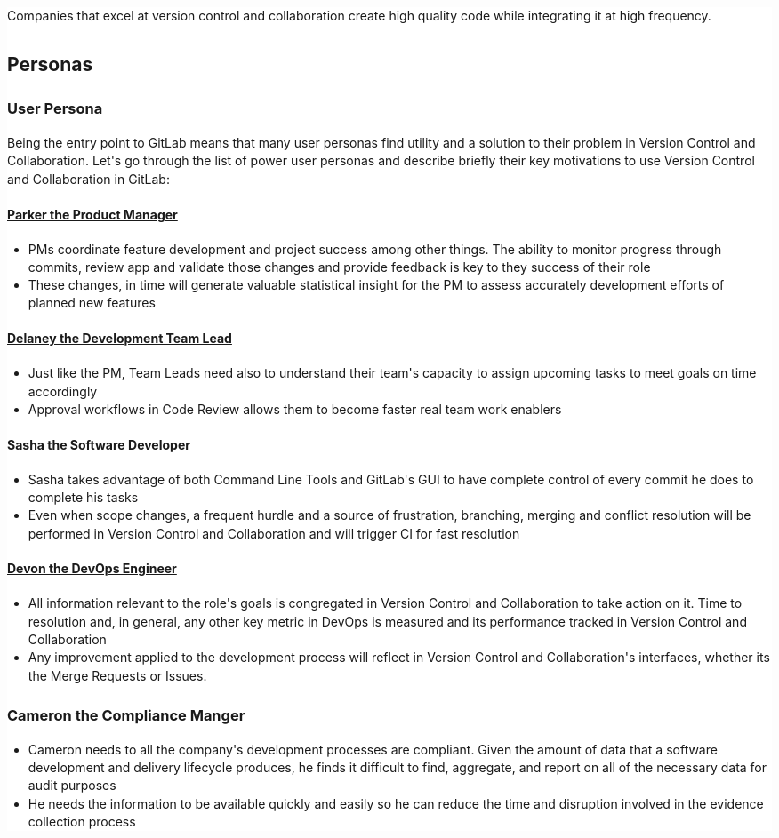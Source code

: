 Companies that excel at version control and collaboration create high quality code while integrating it at high frequency.

## Personas

<figure class="video_container">
<iframe width="560" height="315" src="https://www.youtube.com/embed/2ghFIR5DLbo" frameborder="0" allow="accelerometer; autoplay; encrypted-media; gyroscope; picture-in-picture" allowfullscreen></iframe>
</figure>

### User Persona
Being the entry point to GitLab means that many user personas find utility and a solution to their problem in Version Control and Collaboration. Let's go through the list of power user personas and describe briefly their key motivations to use Version Control and Collaboration in GitLab:

#### [Parker the Product Manager](/handbook/marketing/product-marketing/roles-personas/#parker-product-manager)
- PMs coordinate feature development and project success among other things. The ability to monitor progress through commits, review app and validate those changes and provide feedback is key to they success of their role
- These changes, in time will generate valuable statistical insight for the PM to assess accurately development efforts of planned new features

#### [Delaney the Development Team Lead](/handbook/marketing/product-marketing/roles-personas/#delaney-development-team-lead)
- Just like the PM, Team Leads need also to understand their team's capacity to assign upcoming tasks to meet goals on time accordingly
- Approval workflows in Code Review allows them to become faster real team work enablers

#### [Sasha the Software Developer](/handbook/marketing/product-marketing/roles-personas/#sasha-software-developer)
- Sasha takes advantage of both Command Line Tools and GitLab's GUI to have complete control of every commit he does to complete his tasks
- Even when scope changes, a frequent hurdle and a source of frustration, branching, merging and conflict resolution will be performed in Version Control and Collaboration and will trigger CI for fast resolution

#### [Devon the DevOps Engineer](/handbook/marketing/product-marketing/roles-personas/#devon-devops-engineer)
- All information relevant to the role's goals is congregated in Version Control and Collaboration to take action on it. Time to resolution and, in general, any other key metric in DevOps is measured and its performance tracked in Version Control and Collaboration
- Any improvement applied to the development process will reflect in Version Control and Collaboration's interfaces, whether its the Merge Requests or Issues.

### [Cameron the Compliance Manger](/handbook/marketing/product-marketing/roles-personas/#cameron-compliance-manager)
- Cameron needs to all the company's development processes are compliant. Given the amount of data that a software development and delivery lifecycle produces, he finds it difficult to find, aggregate, and report on all of the necessary data for audit purposes
- He needs the information to be available quickly and easily so he can reduce the time and disruption involved in the evidence collection process
